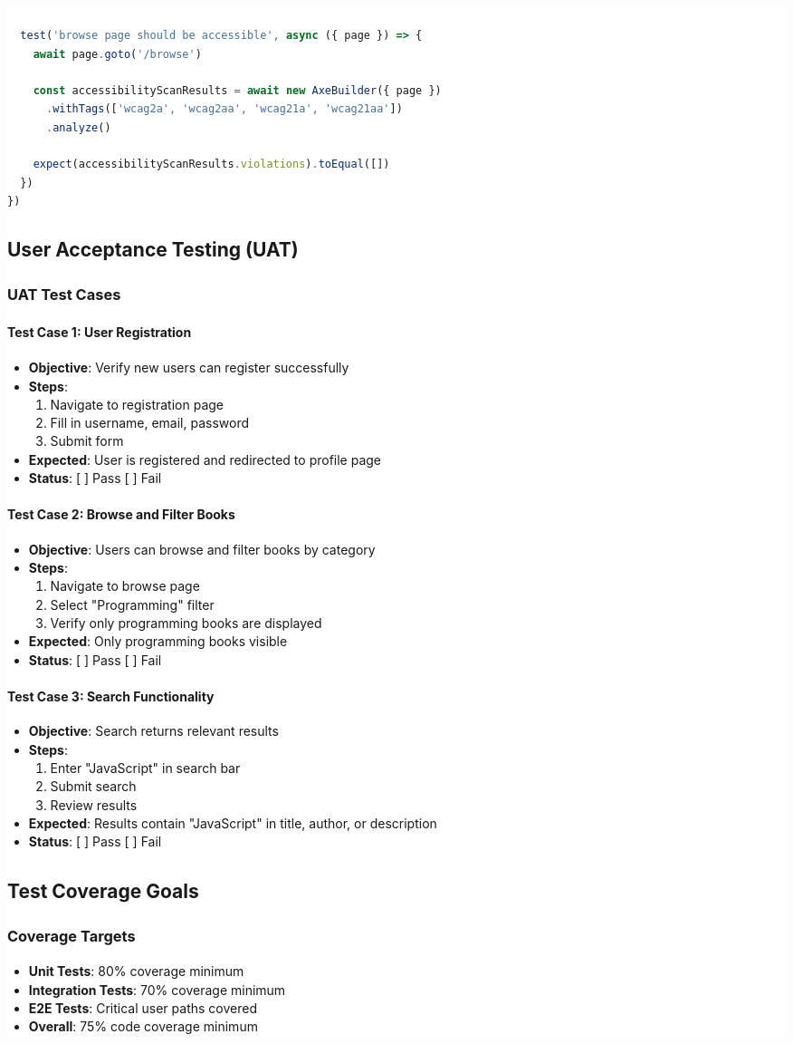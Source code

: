 ```javascript

  test('browse page should be accessible', async ({ page }) => {
    await page.goto('/browse')
    
    const accessibilityScanResults = await new AxeBuilder({ page })
      .withTags(['wcag2a', 'wcag2aa', 'wcag21a', 'wcag21aa'])
      .analyze()
    
    expect(accessibilityScanResults.violations).toEqual([])
  })
})
```

## User Acceptance Testing (UAT)

### UAT Test Cases

#### Test Case 1: User Registration
- **Objective**: Verify new users can register successfully
- **Steps**:
  1. Navigate to registration page
  2. Fill in username, email, password
  3. Submit form
- **Expected**: User is registered and redirected to profile page
- **Status**: [ ] Pass [ ] Fail

#### Test Case 2: Browse and Filter Books
- **Objective**: Users can browse and filter books by category
- **Steps**:
  1. Navigate to browse page
  2. Select "Programming" filter
  3. Verify only programming books are displayed
- **Expected**: Only programming books visible
- **Status**: [ ] Pass [ ] Fail

#### Test Case 3: Search Functionality
- **Objective**: Search returns relevant results
- **Steps**:
  1. Enter "JavaScript" in search bar
  2. Submit search
  3. Review results
- **Expected**: Results contain "JavaScript" in title, author, or description
- **Status**: [ ] Pass [ ] Fail

## Test Coverage Goals

### Coverage Targets
- **Unit Tests**: 80% coverage minimum
- **Integration Tests**: 70% coverage minimum
- **E2E Tests**: Critical user paths covered
- **Overall**: 75% code coverage minimum

